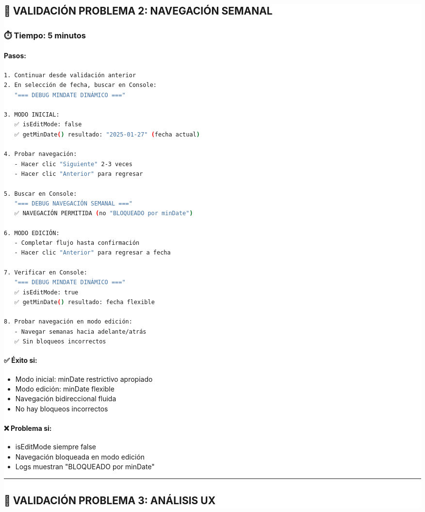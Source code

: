 
## 🎯 **VALIDACIÓN PROBLEMA 2: NAVEGACIÓN SEMANAL**

### **⏱️ Tiempo: 5 minutos**

#### **Pasos**:
```bash
1. Continuar desde validación anterior
2. En selección de fecha, buscar en Console:
   "=== DEBUG MINDATE DINÁMICO ==="
   
3. MODO INICIAL:
   ✅ isEditMode: false
   ✅ getMinDate() resultado: "2025-01-27" (fecha actual)

4. Probar navegación:
   - Hacer clic "Siguiente" 2-3 veces
   - Hacer clic "Anterior" para regresar
   
5. Buscar en Console:
   "=== DEBUG NAVEGACIÓN SEMANAL ==="
   ✅ NAVEGACIÓN PERMITIDA (no "BLOQUEADO por minDate")

6. MODO EDICIÓN:
   - Completar flujo hasta confirmación
   - Hacer clic "Anterior" para regresar a fecha
   
7. Verificar en Console:
   "=== DEBUG MINDATE DINÁMICO ==="
   ✅ isEditMode: true
   ✅ getMinDate() resultado: fecha flexible

8. Probar navegación en modo edición:
   - Navegar semanas hacia adelante/atrás
   ✅ Sin bloqueos incorrectos
```

#### **✅ Éxito si**:
- Modo inicial: minDate restrictivo apropiado
- Modo edición: minDate flexible
- Navegación bidireccional fluida
- No hay bloqueos incorrectos

#### **❌ Problema si**:
- isEditMode siempre false
- Navegación bloqueada en modo edición
- Logs muestran "BLOQUEADO por minDate"

---

## 🎯 **VALIDACIÓN PROBLEMA 3: ANÁLISIS UX**
